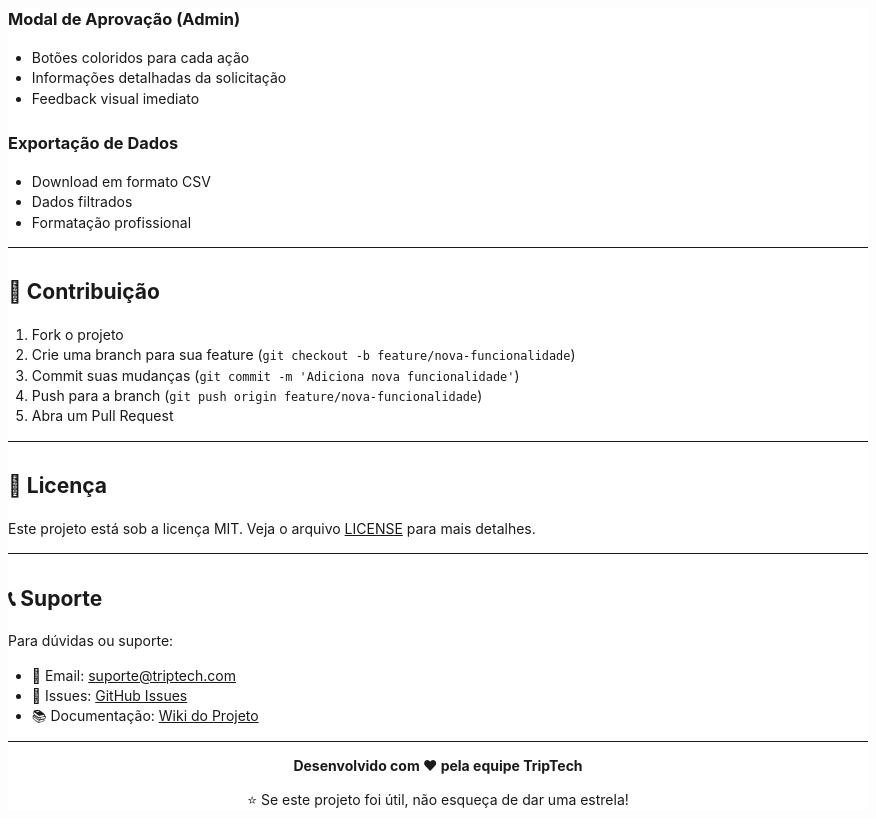 ### Modal de Aprovação (Admin)
- Botões coloridos para cada ação
- Informações detalhadas da solicitação
- Feedback visual imediato

### Exportação de Dados
- Download em formato CSV
- Dados filtrados
- Formatação profissional

---

## 🤝 Contribuição

1. Fork o projeto
2. Crie uma branch para sua feature (`git checkout -b feature/nova-funcionalidade`)
3. Commit suas mudanças (`git commit -m 'Adiciona nova funcionalidade'`)
4. Push para a branch (`git push origin feature/nova-funcionalidade`)
5. Abra um Pull Request

---

## 📝 Licença

Este projeto está sob a licença MIT. Veja o arquivo [LICENSE](LICENSE) para mais detalhes.

---

## 📞 Suporte

Para dúvidas ou suporte:

- 📧 Email: suporte@triptech.com
- 🐛 Issues: [GitHub Issues](https://github.com/seu-usuario/triptech/issues)
- 📚 Documentação: [Wiki do Projeto](https://github.com/seu-usuario/triptech/wiki)

---

<div align="center">

**Desenvolvido com ❤️ pela equipe TripTech**

⭐ Se este projeto foi útil, não esqueça de dar uma estrela!

</div>
